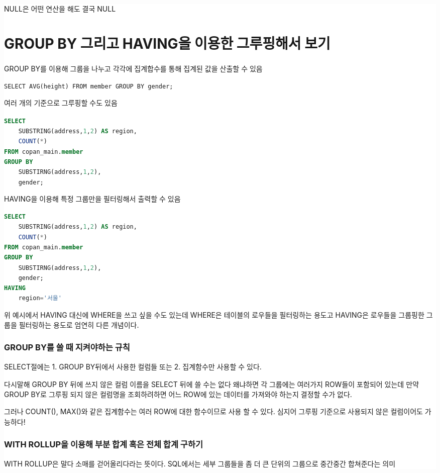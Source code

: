 NULL은 어떤 연산을 해도 결국 NULL


# GROUP BY 그리고 HAVING을 이용한 그루핑해서 보기
GROUP BY를 이용해 그룹을 나누고 각각에 집계합수를 통해 집계된 값을 산출할 
수 있음

	SELECT AVG(height) FROM member GROUP BY gender;

여러 개의 기준으로 그루핑할 수도 있음

```sql
SELECT 
	SUBSTRING(address,1,2) AS region,
	COUNT(*)
FROM copan_main.member
GROUP BY
	SUBSTIRNG(address,1,2),
	gender;
```

HAVING을 이용해 특정 그룹만을 필터링해서 출력할 수 있음

```sql
SELECT 
	SUBSTRING(address,1,2) AS region,
	COUNT(*)
FROM copan_main.member
GROUP BY
	SUBSTIRNG(address,1,2),
	gender;
HAVING
	region='서울'
```

위 예시에서 HAVING 대신에 WHERE을 쓰고 싶을 수도 있는데
WHERE은 테이블의 로우들을 필터링하는 용도고
HAVING은 로우들을 그룹핑한 그룹을 필터링하는 용도로 엄연히 다른 개념이다.

### GROUP BY를 쓸 때 지켜야하는 규칙
SELECT절에는 
	1. GROUP BY뒤에서 사용한 컬럼들 또는
	2. 집계함수만
사용할 수 있다.

다시말해 GROUP BY 뒤에 쓰지 않은 컬럼 이름을 SELECT 뒤에 쓸 수는 없다
왜냐하면 각 그룹에는 여러가지 ROW들이 포함되어 있는데
만약 GROUP BY로 그루핑 되지 않은 컬럼명을 조회하려하면
어느 ROW에 있는 데이터를 가져와야 하는지 결정할 수가 없다.

그러나 COUNT(), MAX()와 같은 집계함수는 여러 ROW에 대한
함수이므로 사용 할 수 있다. 심지어 그루핑 기준으로 사용되지 않은
컬럼이어도 가능하다!

### WITH ROLLUP을 이용해 부분 합계 혹은 전체 합계 구하기
WITH ROLLUP은 말다 소매를 걷어올리다라는 뜻이다.
SQL에서는 세부 그룹들을 좀 더 큰 단위의 그룹으로 중간중간 합쳐준다는 의미
